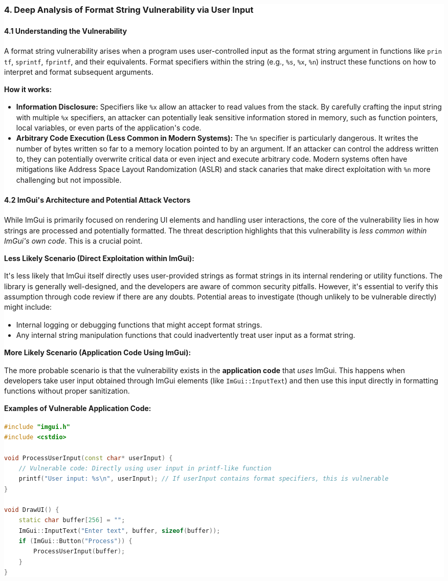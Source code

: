 ### 4. Deep Analysis of Format String Vulnerability via User Input

#### 4.1 Understanding the Vulnerability

A format string vulnerability arises when a program uses user-controlled input as the format string argument in functions like `printf`, `sprintf`, `fprintf`, and their equivalents. Format specifiers within the string (e.g., `%s`, `%x`, `%n`) instruct these functions on how to interpret and format subsequent arguments.

**How it works:**

*   **Information Disclosure:**  Specifiers like `%x` allow an attacker to read values from the stack. By carefully crafting the input string with multiple `%x` specifiers, an attacker can potentially leak sensitive information stored in memory, such as function pointers, local variables, or even parts of the application's code.
*   **Arbitrary Code Execution (Less Common in Modern Systems):** The `%n` specifier is particularly dangerous. It writes the number of bytes written so far to a memory location pointed to by an argument. If an attacker can control the address written to, they can potentially overwrite critical data or even inject and execute arbitrary code. Modern systems often have mitigations like Address Space Layout Randomization (ASLR) and stack canaries that make direct exploitation with `%n` more challenging but not impossible.

#### 4.2 ImGui's Architecture and Potential Attack Vectors

While ImGui is primarily focused on rendering UI elements and handling user interactions, the core of the vulnerability lies in how strings are processed and potentially formatted. The threat description highlights that this vulnerability is *less common within ImGui's own code*. This is a crucial point.

**Less Likely Scenario (Direct Exploitation within ImGui):**

It's less likely that ImGui itself directly uses user-provided strings as format strings in its internal rendering or utility functions. The library is generally well-designed, and the developers are aware of common security pitfalls. However, it's essential to verify this assumption through code review if there are any doubts. Potential areas to investigate (though unlikely to be vulnerable directly) might include:

*   Internal logging or debugging functions that might accept format strings.
*   Any internal string manipulation functions that could inadvertently treat user input as a format string.

**More Likely Scenario (Application Code Using ImGui):**

The more probable scenario is that the vulnerability exists in the **application code** that *uses* ImGui. This happens when developers take user input obtained through ImGui elements (like `ImGui::InputText`) and then use this input directly in formatting functions without proper sanitization.

**Examples of Vulnerable Application Code:**

```c++
#include "imgui.h"
#include <cstdio>

void ProcessUserInput(const char* userInput) {
    // Vulnerable code: Directly using user input in printf-like function
    printf("User input: %s\n", userInput); // If userInput contains format specifiers, this is vulnerable
}

void DrawUI() {
    static char buffer[256] = "";
    ImGui::InputText("Enter text", buffer, sizeof(buffer));
    if (ImGui::Button("Process")) {
        ProcessUserInput(buffer);
    }
}
```
